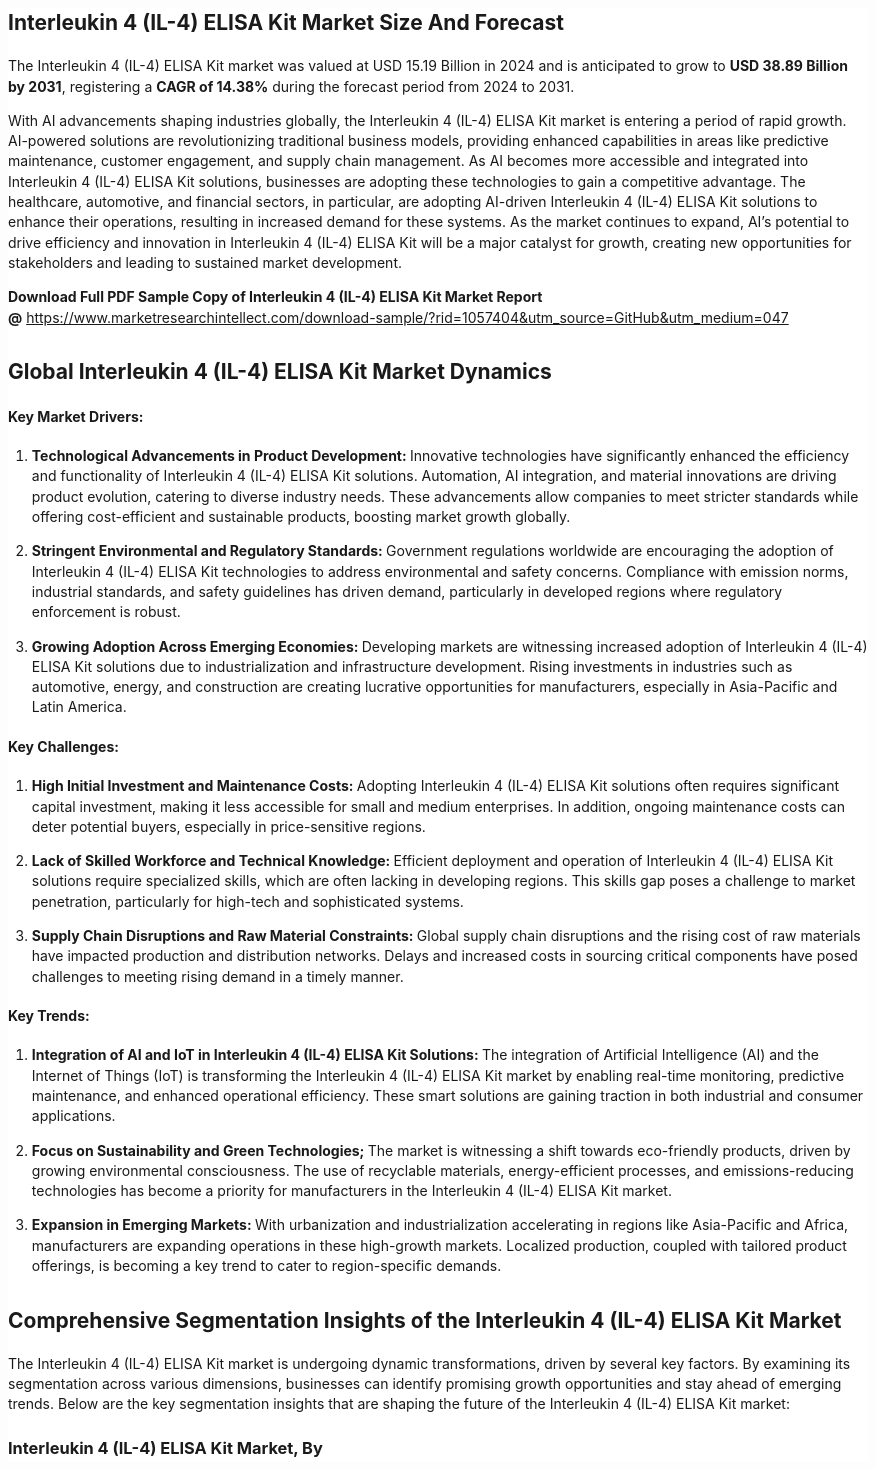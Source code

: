 <h2>Interleukin 4 (IL-4) ELISA Kit Market Size And Forecast</h2><p>The Interleukin 4 (IL-4) ELISA Kit market was valued at USD 15.19 Billion in 2024 and is anticipated to grow to <strong>USD 38.89 Billion by 2031</strong>, registering a <strong>CAGR of 14.38%</strong> during the forecast period from 2024 to 2031.</p><p>With AI advancements shaping industries globally, the Interleukin 4 (IL-4) ELISA Kit market is entering a period of rapid growth. AI-powered solutions are revolutionizing traditional business models, providing enhanced capabilities in areas like predictive maintenance, customer engagement, and supply chain management. As AI becomes more accessible and integrated into Interleukin 4 (IL-4) ELISA Kit solutions, businesses are adopting these technologies to gain a competitive advantage. The healthcare, automotive, and financial sectors, in particular, are adopting AI-driven Interleukin 4 (IL-4) ELISA Kit solutions to enhance their operations, resulting in increased demand for these systems. As the market continues to expand, AI’s potential to drive efficiency and innovation in Interleukin 4 (IL-4) ELISA Kit will be a major catalyst for growth, creating new opportunities for stakeholders and leading to sustained market development.</p><p><strong>Download Full PDF Sample Copy of Interleukin 4 (IL-4) ELISA Kit Market Report @</strong>&nbsp;<a href="https://www.marketresearchintellect.com/download-sample/?rid=1057404&amp;utm_source=GitHub&amp;utm_medium=047">https://www.marketresearchintellect.com/download-sample/?rid=1057404&amp;utm_source=GitHub&amp;utm_medium=047</a></p><h2>Global Interleukin 4 (IL-4) ELISA Kit Market Dynamics</h2><h4><strong>Key Market Drivers:</strong></h4><ol><li><p><strong>Technological Advancements in Product Development:&nbsp;</strong>Innovative technologies have significantly enhanced the efficiency and functionality of Interleukin 4 (IL-4) ELISA Kit solutions. Automation, AI integration, and material innovations are driving product evolution, catering to diverse industry needs. These advancements allow companies to meet stricter standards while offering cost-efficient and sustainable products, boosting market growth globally.</p></li><li><p><strong>Stringent Environmental and Regulatory Standards:&nbsp;</strong>Government regulations worldwide are encouraging the adoption of Interleukin 4 (IL-4) ELISA Kit technologies to address environmental and safety concerns. Compliance with emission norms, industrial standards, and safety guidelines has driven demand, particularly in developed regions where regulatory enforcement is robust.</p></li><li><p><strong>Growing Adoption Across Emerging Economies:&nbsp;</strong>Developing markets are witnessing increased adoption of Interleukin 4 (IL-4) ELISA Kit solutions due to industrialization and infrastructure development. Rising investments in industries such as automotive, energy, and construction are creating lucrative opportunities for manufacturers, especially in Asia-Pacific and Latin America.</p></li></ol><h4><strong>Key Challenges:</strong></h4><ol><li><p><strong>High Initial Investment and Maintenance Costs:&nbsp;</strong>Adopting Interleukin 4 (IL-4) ELISA Kit solutions often requires significant capital investment, making it less accessible for small and medium enterprises. In addition, ongoing maintenance costs can deter potential buyers, especially in price-sensitive regions.</p></li><li><p><strong>Lack of Skilled Workforce and Technical Knowledge:&nbsp;</strong>Efficient deployment and operation of Interleukin 4 (IL-4) ELISA Kit solutions require specialized skills, which are often lacking in developing regions. This skills gap poses a challenge to market penetration, particularly for high-tech and sophisticated systems.</p></li><li><p><strong>Supply Chain Disruptions and Raw Material Constraints:&nbsp;</strong>Global supply chain disruptions and the rising cost of raw materials have impacted production and distribution networks. Delays and increased costs in sourcing critical components have posed challenges to meeting rising demand in a timely manner.</p></li></ol><h4><strong>Key Trends:</strong></h4><ol><li><p><strong>Integration of AI and IoT in Interleukin 4 (IL-4) ELISA Kit Solutions:&nbsp;</strong>The integration of Artificial Intelligence (AI) and the Internet of Things (IoT) is transforming the Interleukin 4 (IL-4) ELISA Kit market by enabling real-time monitoring, predictive maintenance, and enhanced operational efficiency. These smart solutions are gaining traction in both industrial and consumer applications.</p></li><li><p><strong>Focus on Sustainability and Green Technologies;&nbsp;</strong>The market is witnessing a shift towards eco-friendly products, driven by growing environmental consciousness. The use of recyclable materials, energy-efficient processes, and emissions-reducing technologies has become a priority for manufacturers in the Interleukin 4 (IL-4) ELISA Kit market.</p></li><li><p><strong>Expansion in Emerging Markets:&nbsp;</strong>With urbanization and industrialization accelerating in regions like Asia-Pacific and Africa, manufacturers are expanding operations in these high-growth markets. Localized production, coupled with tailored product offerings, is becoming a key trend to cater to region-specific demands.</p></li></ol><div class="article-main__content" data-test-id="publishing-text-block"><h2>Comprehensive Segmentation Insights of the Interleukin 4 (IL-4) ELISA Kit Market</h2><p>The Interleukin 4 (IL-4) ELISA Kit market is undergoing dynamic transformations, driven by several key factors. By examining its segmentation across various dimensions, businesses can identify promising growth opportunities and stay ahead of emerging trends. Below are the key segmentation insights that are shaping the future of the Interleukin 4 (IL-4) ELISA Kit market:</p><h3><strong>Interleukin 4 (IL-4) ELISA Kit Market, By